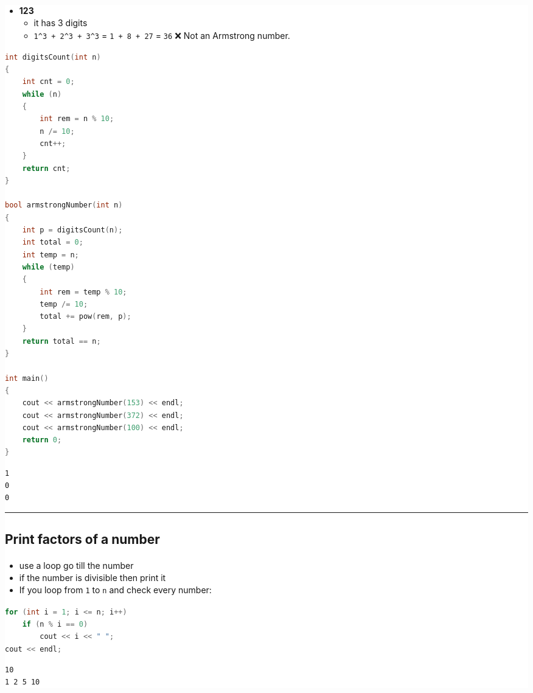 - **123**
	- it has 3 digits 
    - `1^3 + 2^3 + 3^3` = `1 + 8 + 27` = `36` ❌  Not an Armstrong number.

```cpp
int digitsCount(int n)
{
    int cnt = 0;
    while (n)
    {
        int rem = n % 10;
        n /= 10;
        cnt++;
    }
    return cnt;
}

bool armstrongNumber(int n)
{
    int p = digitsCount(n);
    int total = 0;
    int temp = n;
    while (temp)
    {
        int rem = temp % 10;
        temp /= 10;
        total += pow(rem, p);
    }
    return total == n;
}

int main()
{
    cout << armstrongNumber(153) << endl;
    cout << armstrongNumber(372) << endl;
    cout << armstrongNumber(100) << endl;
    return 0;
}
```
```txt
1
0
0
```




---


## Print factors of a number 
- use a loop go till the number 
- if the number is divisible then print it 
- If you loop from `1` to `n` and check every number:
```cpp
for (int i = 1; i <= n; i++)
	if (n % i == 0)
		cout << i << " ";
cout << endl;
```
```txt
10
1 2 5 10
```
